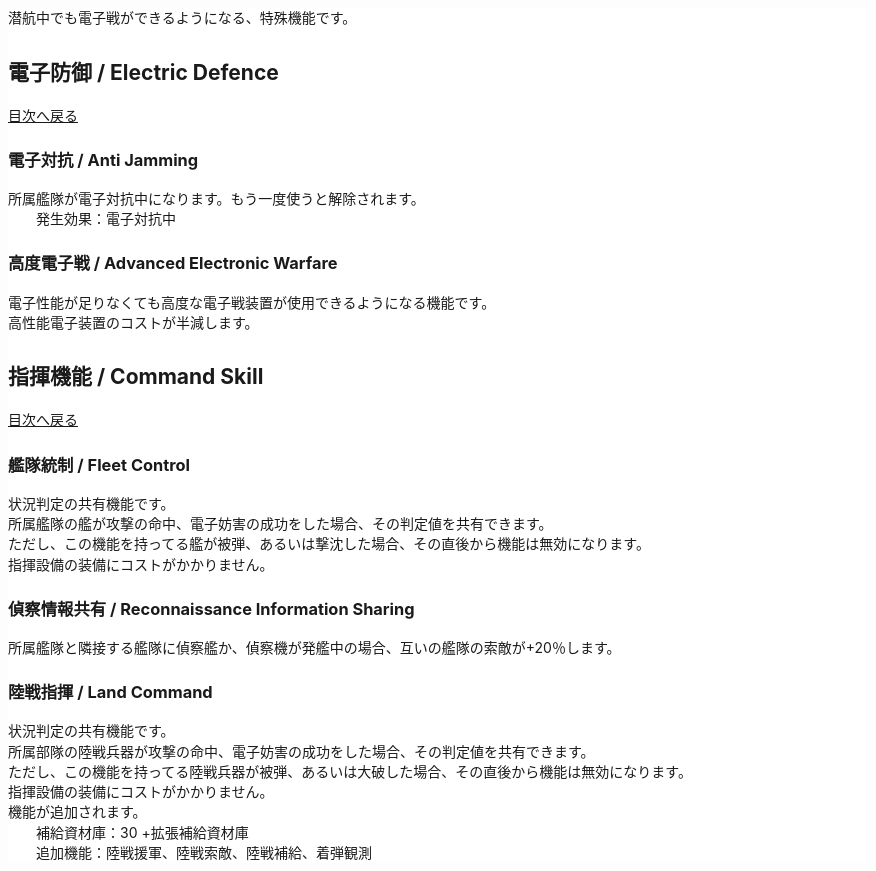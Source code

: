 潜航中でも電子戦ができるようになる、特殊機能です。  









## 電子防御 / Electric Defence

[目次へ戻る](#目次--table-of-contents)  
  

### 電子対抗 / Anti Jamming
  
所属艦隊が電子対抗中になります。もう一度使うと解除されます。  
　　発生効果：電子対抗中  


### 高度電子戦 / Advanced Electronic Warfare
  
電子性能が足りなくても高度な電子戦装置が使用できるようになる機能です。  
高性能電子装置のコストが半減します。  







## 指揮機能 / Command Skill

[目次へ戻る](#目次--table-of-contents)  
  

### 艦隊統制 / Fleet Control
  
状況判定の共有機能です。  
所属艦隊の艦が攻撃の命中、電子妨害の成功をした場合、その判定値を共有できます。  
ただし、この機能を持ってる艦が被弾、あるいは撃沈した場合、その直後から機能は無効になります。  
指揮設備の装備にコストがかかりません。  


### 偵察情報共有 / Reconnaissance Information Sharing
  
所属艦隊と隣接する艦隊に偵察艦か、偵察機が発艦中の場合、互いの艦隊の索敵が+20％します。  


### 陸戦指揮 / Land Command
  
状況判定の共有機能です。  
所属部隊の陸戦兵器が攻撃の命中、電子妨害の成功をした場合、その判定値を共有できます。  
ただし、この機能を持ってる陸戦兵器が被弾、あるいは大破した場合、その直後から機能は無効になります。  
指揮設備の装備にコストがかかりません。  
機能が追加されます。  
　　補給資材庫：30 +拡張補給資材庫  
　　追加機能：陸戦援軍、陸戦索敵、陸戦補給、着弾観測  


